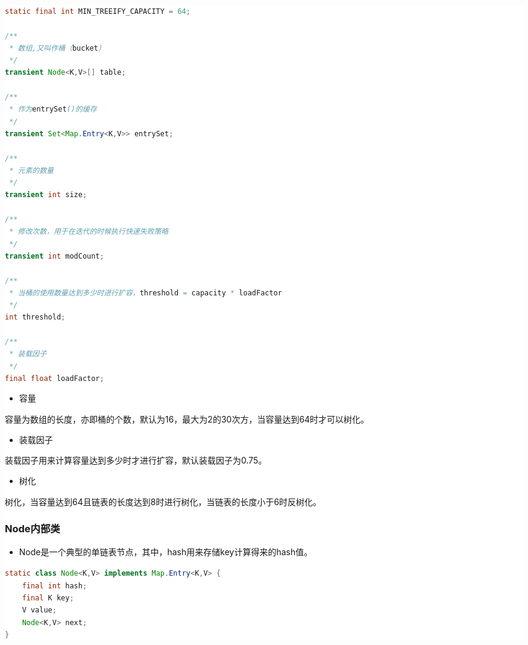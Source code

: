 ```java
static final int MIN_TREEIFY_CAPACITY = 64;

/**
 * 数组,又叫作桶（bucket）
 */
transient Node<K,V>[] table;

/**
 * 作为entrySet()的缓存
 */
transient Set<Map.Entry<K,V>> entrySet;

/**
 * 元素的数量
 */
transient int size;

/**
 * 修改次数，用于在迭代的时候执行快速失败策略
 */
transient int modCount;

/**
 * 当桶的使用数量达到多少时进行扩容，threshold = capacity * loadFactor
 */
int threshold;

/**
 * 装载因子
 */
final float loadFactor;
```

- 容量
 
容量为数组的长度，亦即桶的个数，默认为16，最大为2的30次方，当容量达到64时才可以树化。
 
- 装载因子
 
装载因子用来计算容量达到多少时才进行扩容，默认装载因子为0.75。
 
- 树化
 
树化，当容量达到64且链表的长度达到8时进行树化，当链表的长度小于6时反树化。

### Node内部类

- Node是一个典型的单链表节点，其中，hash用来存储key计算得来的hash值。

```java
static class Node<K,V> implements Map.Entry<K,V> {
    final int hash;
    final K key;
    V value;
    Node<K,V> next;
}
```
